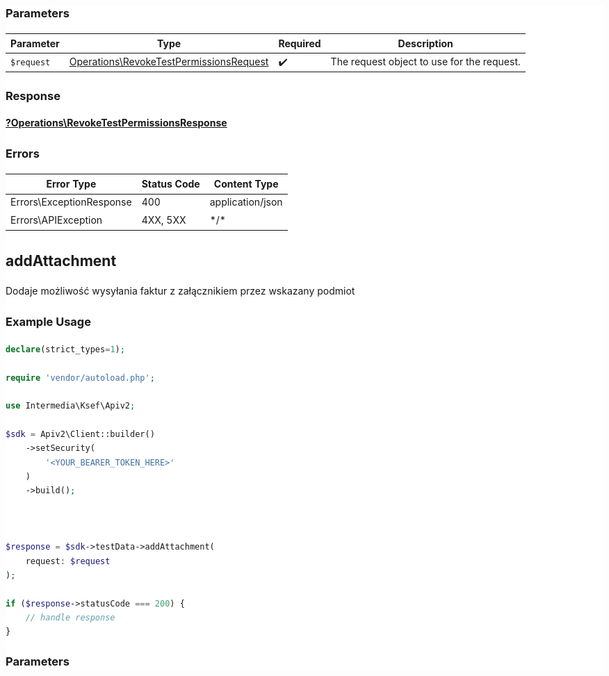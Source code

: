 ### Parameters

| Parameter                                                                                          | Type                                                                                               | Required                                                                                           | Description                                                                                        |
| -------------------------------------------------------------------------------------------------- | -------------------------------------------------------------------------------------------------- | -------------------------------------------------------------------------------------------------- | -------------------------------------------------------------------------------------------------- |
| `$request`                                                                                         | [Operations\RevokeTestPermissionsRequest](../../Models/Operations/RevokeTestPermissionsRequest.md) | :heavy_check_mark:                                                                                 | The request object to use for the request.                                                         |

### Response

**[?Operations\RevokeTestPermissionsResponse](../../Models/Operations/RevokeTestPermissionsResponse.md)**

### Errors

| Error Type               | Status Code              | Content Type             |
| ------------------------ | ------------------------ | ------------------------ |
| Errors\ExceptionResponse | 400                      | application/json         |
| Errors\APIException      | 4XX, 5XX                 | \*/\*                    |

## addAttachment

Dodaje możliwość wysyłania faktur z załącznikiem przez wskazany podmiot

### Example Usage


```php
declare(strict_types=1);

require 'vendor/autoload.php';

use Intermedia\Ksef\Apiv2;

$sdk = Apiv2\Client::builder()
    ->setSecurity(
        '<YOUR_BEARER_TOKEN_HERE>'
    )
    ->build();



$response = $sdk->testData->addAttachment(
    request: $request
);

if ($response->statusCode === 200) {
    // handle response
}
```

### Parameters

